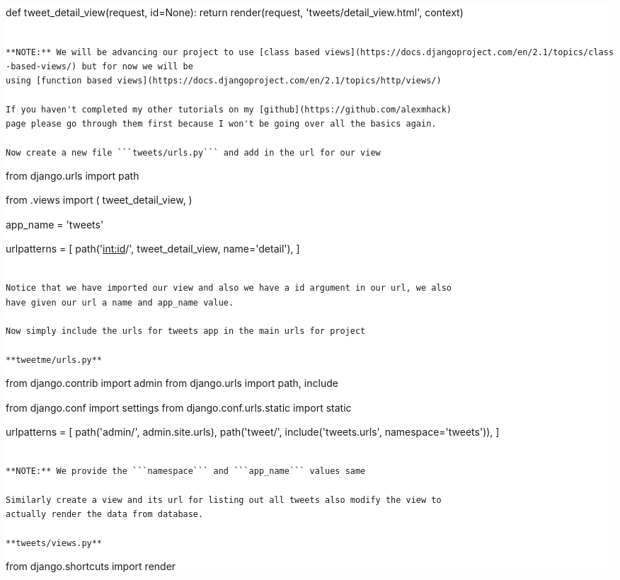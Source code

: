 def tweet_detail_view(request, id=None):
	return render(request, 'tweets/detail_view.html', context)

```

**NOTE:** We will be advancing our project to use [class based views](https://docs.djangoproject.com/en/2.1/topics/class-based-views/) but for now we will be 
using [function based views](https://docs.djangoproject.com/en/2.1/topics/http/views/)

If you haven't completed my other tutorials on my [github](https://github.com/alexmhack) 
page please go through them first because I won't be going over all the basics again.

Now create a new file ```tweets/urls.py``` and add in the url for our view

```
from django.urls import path

from .views import (
	tweet_detail_view,
)

app_name = 'tweets'

urlpatterns = [
	path('<int:id>/', tweet_detail_view, name='detail'),
]

```

Notice that we have imported our view and also we have a id argument in our url, we also
have given our url a name and app_name value.

Now simply include the urls for tweets app in the main urls for project

**tweetme/urls.py**
```
from django.contrib import admin
from django.urls import path, include

from django.conf import settings
from django.conf.urls.static import static

urlpatterns = [
    path('admin/', admin.site.urls),
    path('tweet/', include('tweets.urls', namespace='tweets')),
]

```

**NOTE:** We provide the ```namespace``` and ```app_name``` values same

Similarly create a view and its url for listing out all tweets also modify the view to 
actually render the data from database.

**tweets/views.py**
```
from django.shortcuts import render
